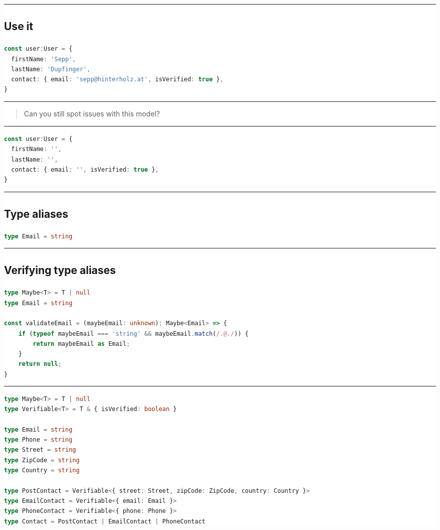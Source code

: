 ----

## Use it

```ts
const user:User = {
  firstName: 'Sepp',
  lastName: 'Dupfinger',
  contact: { email: 'sepp@hinterholz.at', isVerified: true },
}
```

----

> Can you still spot issues with this model?

----

```ts
const user:User = {
  firstName: '',
  lastName: '',
  contact: { email: '', isVerified: true },
}
```

----

## Type aliases

```ts
type Email = string
```

----

## Verifying type aliases

```ts
type Maybe<T> = T | null
type Email = string

const validateEmail = (maybeEmail: unknown): Maybe<Email> => {
    if (typeof maybeEmail === 'string' && maybeEmail.match(/.@./)) {
        return maybeEmail as Email;
    }
    return null;
}
```

----

```ts
type Maybe<T> = T | null
type Verifiable<T> = T & { isVerified: boolean }

type Email = string
type Phone = string
type Street = string
type ZipCode = string
type Country = string

type PostContact = Verifiable<{ street: Street, zipCode: ZipCode, country: Country }>
type EmailContact = Verifiable<{ email: Email }>
type PhoneContact = Verifiable<{ phone: Phone }>
type Contact = PostContact | EmailContact | PhoneContact

```